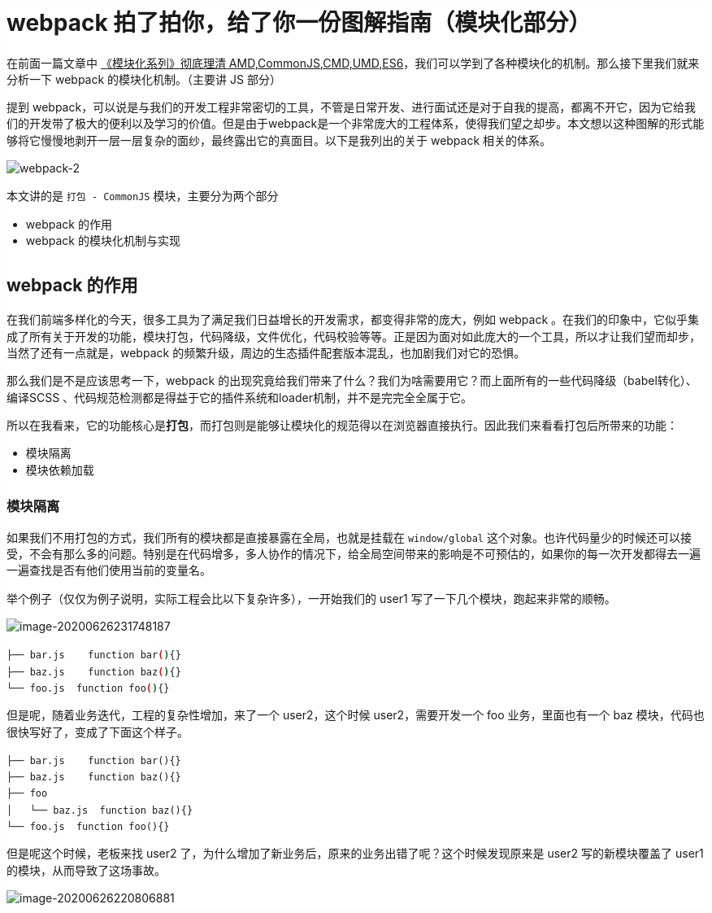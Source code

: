 # webpack 拍了拍你，给了你一份图解指南（模块化部分）

在前面一篇文章中 [《模块化系列》彻底理清 AMD,CommonJS,CMD,UMD,ES6](../fo/../frontend/module.md)，我们可以学到了各种模块化的机制。那么接下里我们就来分析一下 webpack 的模块化机制。（主要讲 JS 部分）

提到 webpack，可以说是与我们的开发工程非常密切的工具，不管是日常开发、进行面试还是对于自我的提高，都离不开它，因为它给我们的开发带了极大的便利以及学习的价值。但是由于webpack是一个非常庞大的工程体系，使得我们望之却步。本文想以这种图解的形式能够将它慢慢地剥开一层一层复杂的面纱，最终露出它的真面目。以下是我列出的关于 webpack 相关的体系。

![webpack-2](https://s3.qiufengh.com/blog/webpack-2.svg)

本文讲的是  `打包 - CommonJS`  模块，主要分为两个部分

- webpack 的作用
- webpack 的模块化机制与实现

## webpack 的作用

在我们前端多样化的今天，很多工具为了满足我们日益增长的开发需求，都变得非常的庞大，例如 webpack 。在我们的印象中，它似乎集成了所有关于开发的功能，模块打包，代码降级，文件优化，代码校验等等。正是因为面对如此庞大的一个工具，所以才让我们望而却步，当然了还有一点就是，webpack 的频繁升级，周边的生态插件配套版本混乱，也加剧我们对它的恐惧。

那么我们是不是应该思考一下，webpack 的出现究竟给我们带来了什么？我们为啥需要用它？而上面所有的一些代码降级（babel转化）、编译SCSS 、代码规范检测都是得益于它的插件系统和loader机制，并不是完完全全属于它。

所以在我看来，它的功能核心是**打包**，而打包则是能够让模块化的规范得以在浏览器直接执行。因此我们来看看打包后所带来的功能：

- 模块隔离
- 模块依赖加载

### 模块隔离

如果我们不用打包的方式，我们所有的模块都是直接暴露在全局，也就是挂载在 `window/global`  这个对象。也许代码量少的时候还可以接受，不会有那么多的问题。特别是在代码增多，多人协作的情况下，给全局空间带来的影响是不可预估的，如果你的每一次开发都得去一遍一遍查找是否有他们使用当前的变量名。

举个例子（仅仅为例子说明，实际工程会比以下复杂许多），一开始我们的 user1 写了一下几个模块，跑起来非常的顺畅。

![image-20200626231748187](https://s3.qiufengh.com/blog/image-20200626231748187.png)

```bash
├── bar.js    function bar(){}
├── baz.js    function baz(){}
└── foo.js	function foo(){}
```

但是呢，随着业务迭代，工程的复杂性增加，来了一个 user2，这个时候 user2，需要开发一个 foo 业务，里面也有一个 baz 模块，代码也很快写好了，变成了下面这个样子。

```
├── bar.js    function bar(){}
├── baz.js    function baz(){}
├── foo
│   └── baz.js	function baz(){}
└── foo.js	function foo(){}
```

但是呢这个时候，老板来找 user2 了，为什么增加了新业务后，原来的业务出错了呢？这个时候发现原来是 user2 写的新模块覆盖了 user1 的模块，从而导致了这场事故。

![image-20200626220806881](https://s3.qiufengh.com/blog/image-20200626220806881.png)
